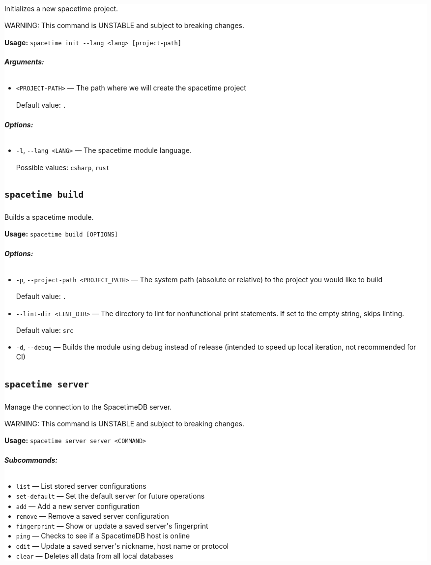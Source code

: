 Initializes a new spacetime project.

WARNING: This command is UNSTABLE and subject to breaking changes.

**Usage:** `spacetime init --lang <lang> [project-path]`

###### **Arguments:**

* `<PROJECT-PATH>` — The path where we will create the spacetime project

  Default value: `.`

###### **Options:**

* `-l`, `--lang <LANG>` — The spacetime module language.

  Possible values: `csharp`, `rust`




## <pre><code>spacetime build</code><pre>

Builds a spacetime module.

**Usage:** `spacetime build [OPTIONS]`

###### **Options:**

* `-p`, `--project-path <PROJECT_PATH>` — The system path (absolute or relative) to the project you would like to build

  Default value: `.`
* `--lint-dir <LINT_DIR>` — The directory to lint for nonfunctional print statements. If set to the empty string, skips linting.

  Default value: `src`
* `-d`, `--debug` — Builds the module using debug instead of release (intended to speed up local iteration, not recommended for CI)



## <pre><code>spacetime server</code><pre>

Manage the connection to the SpacetimeDB server.

WARNING: This command is UNSTABLE and subject to breaking changes.

**Usage:** `spacetime server
       server <COMMAND>`

###### **Subcommands:**

* `list` — List stored server configurations
* `set-default` — Set the default server for future operations
* `add` — Add a new server configuration
* `remove` — Remove a saved server configuration
* `fingerprint` — Show or update a saved server's fingerprint
* `ping` — Checks to see if a SpacetimeDB host is online
* `edit` — Update a saved server's nickname, host name or protocol
* `clear` — Deletes all data from all local databases
